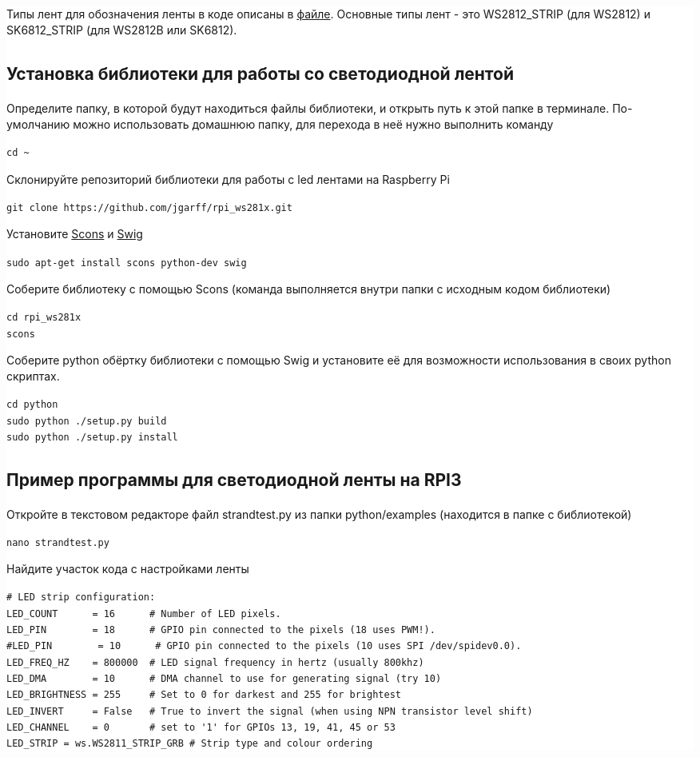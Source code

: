 Типы лент для обозначения ленты в коде описаны в [файле](https://github.com/jgarff/rpi_ws281x/blob/master/ws2811.h). Основные типы лент - это WS2812\_STRIP \(для WS2812\) и SK6812\_STRIP \(для WS2812B или SK6812\).

## Установка библиотеки для работы со светодиодной лентой

Определите папку, в которой будут находиться файлы библиотеки, и открыть путь к этой папке в терминале. По-умолчанию можно использовать домашнюю папку, для перехода в неё нужно выполнить команду

```(bash)
cd ~
```

Склонируйте репозиторий библиотеки для работы с led лентами на Raspberry Pi

```(bash)
git clone https://github.com/jgarff/rpi_ws281x.git
```

Установите [Scons](https://ru.wikipedia.org/wiki/SCons) и [Swig](https://ru.wikipedia.org/wiki/SWIG)

```(bash)
sudo apt-get install scons python-dev swig
```

Соберите библиотеку с помощью Scons \(команда выполняется внутри папки с исходным кодом библиотеки\)

```(bash)
cd rpi_ws281x
scons
```

Соберите python обёртку библиотеки с помощью Swig и установите её для возможности использования в своих python скриптах.

```(bash)
cd python
sudo python ./setup.py build
sudo python ./setup.py install
```

## Пример программы для светодиодной ленты на RPI3

Откройте в текстовом редакторе файл strandtest.py из папки python/examples \(находится в папке с библиотекой\)

```(bash)
nano strandtest.py
```

Найдите участок кода с настройками ленты

```(bash)
# LED strip configuration:
LED_COUNT      = 16      # Number of LED pixels.
LED_PIN        = 18      # GPIO pin connected to the pixels (18 uses PWM!).
#LED_PIN        = 10      # GPIO pin connected to the pixels (10 uses SPI /dev/spidev0.0).
LED_FREQ_HZ    = 800000  # LED signal frequency in hertz (usually 800khz)
LED_DMA        = 10      # DMA channel to use for generating signal (try 10)
LED_BRIGHTNESS = 255     # Set to 0 for darkest and 255 for brightest
LED_INVERT     = False   # True to invert the signal (when using NPN transistor level shift)
LED_CHANNEL    = 0       # set to '1' for GPIOs 13, 19, 41, 45 or 53
LED_STRIP = ws.WS2811_STRIP_GRB # Strip type and colour ordering
```
